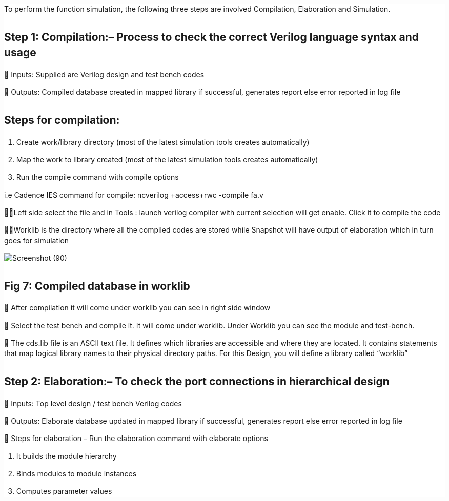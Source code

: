 To perform the function simulation, the following three steps are involved Compilation, Elaboration and Simulation.

## Step 1: Compilation:– Process to check the correct Verilog language syntax and usage 

	Inputs: Supplied are Verilog design and test bench codes 

	Outputs: Compiled database created in mapped library if successful, generates report else error reported in log file 

## Steps for compilation:

1. Create work/library directory (most of the latest simulation tools creates automatically)
  
2. Map the work to library created (most of the latest simulation tools creates automatically)
  
3. Run the compile command with compile options

i.e Cadence IES command for compile: ncverilog +access+rwc -compile fa.v

Left side select the file and in Tools : launch verilog compiler with current selection will get enable. Click it to compile the code 

Worklib is the directory where all the compiled codes are stored while Snapshot will have output of elaboration which in turn goes for simulation 

![Screenshot (90)](https://github.com/user-attachments/assets/8c6e5453-7c09-4181-b98f-4829006a978d)

## Fig 7: Compiled database in worklib

	After compilation it will come under worklib you can see in right side window

	Select the test bench and compile it. It will come under worklib. Under Worklib you can see the module and test-bench. 

	The cds.lib file is an ASCII text file. It defines which libraries are accessible and where they are located.
It contains statements that map logical library names to their physical directory paths. For this Design, you will define a library called “worklib”

## Step 2: Elaboration:– To check the port connections in hierarchical design 

	Inputs: Top level design / test bench Verilog codes

	Outputs: Elaborate database updated in mapped library if successful, generates report else error reported in log file 

	Steps for elaboration – Run the elaboration command with elaborate options 

1.	It builds the module hierarchy
	
3.	Binds modules to module instances
  
5.	Computes parameter values
  
